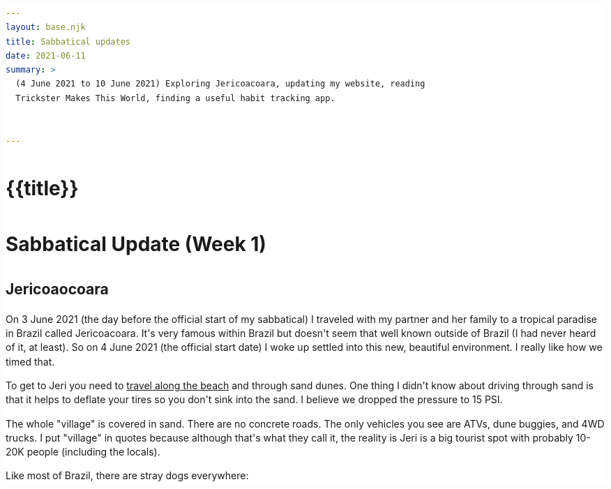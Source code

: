 ```yaml
---
layout: base.njk
title: Sabbatical updates
date: 2021-06-11
summary: >
  (4 June 2021 to 10 June 2021) Exploring Jericoacoara, updating my website, reading
  Trickster Makes This World, finding a useful habit tracking app.


---
```


# {{title}}

# Sabbatical Update (Week 1)



## Jericoaocoara

On 3 June 2021 (the day before the official start of my sabbatical)
I traveled with my partner and her family to a tropical paradise
in Brazil called Jericoacoara. It's very famous within
Brazil but doesn't seem that well known outside of Brazil
(I had never heard of it, at least). So on 4 June 2021 (the official
start date) I woke up settled into this new, beautiful environment.
I really like how we timed that.

To get to Jeri you need to [travel along the beach](https://youtu.be/P9pVofAfvKU)
and through sand dunes. One thing I didn't know about driving through
sand is that it helps to deflate your tires so you don't sink into the sand.
I believe we dropped the pressure to 15 PSI.

The whole "village" is covered in sand. There are no concrete roads.
The only vehicles you see are ATVs, dune buggies, and 4WD trucks.
I put "village" in quotes because although that's what they call it,
the reality is Jeri is a big tourist spot with probably 10-20K people
(including the locals).

Like most of Brazil, there are stray dogs everywhere:
